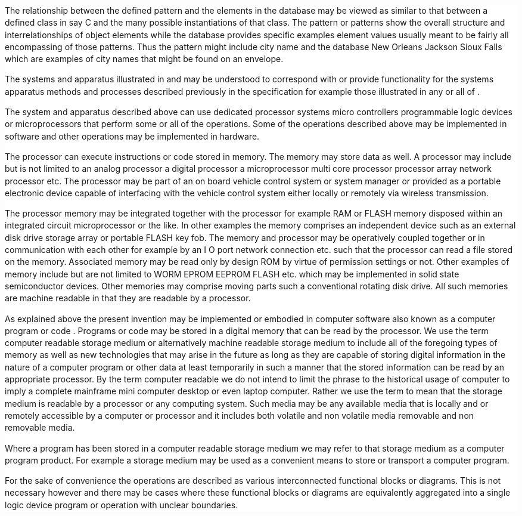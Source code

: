 The relationship between the defined pattern and the elements in the database may be viewed as similar to that between a defined class in say C and the many possible instantiations of that class. The pattern or patterns show the overall structure and interrelationships of object elements while the database provides specific examples element values usually meant to be fairly all encompassing of those patterns. Thus the pattern might include city name and the database New Orleans Jackson Sioux Falls which are examples of city names that might be found on an envelope.

The systems and apparatus illustrated in and may be understood to correspond with or provide functionality for the systems apparatus methods and processes described previously in the specification for example those illustrated in any or all of .

The system and apparatus described above can use dedicated processor systems micro controllers programmable logic devices or microprocessors that perform some or all of the operations. Some of the operations described above may be implemented in software and other operations may be implemented in hardware.

The processor can execute instructions or code stored in memory. The memory may store data as well. A processor may include but is not limited to an analog processor a digital processor a microprocessor multi core processor processor array network processor etc. The processor may be part of an on board vehicle control system or system manager or provided as a portable electronic device capable of interfacing with the vehicle control system either locally or remotely via wireless transmission.

The processor memory may be integrated together with the processor for example RAM or FLASH memory disposed within an integrated circuit microprocessor or the like. In other examples the memory comprises an independent device such as an external disk drive storage array or portable FLASH key fob. The memory and processor may be operatively coupled together or in communication with each other for example by an I O port network connection etc. such that the processor can read a file stored on the memory. Associated memory may be read only by design ROM by virtue of permission settings or not. Other examples of memory include but are not limited to WORM EPROM EEPROM FLASH etc. which may be implemented in solid state semiconductor devices. Other memories may comprise moving parts such a conventional rotating disk drive. All such memories are machine readable in that they are readable by a processor.

As explained above the present invention may be implemented or embodied in computer software also known as a computer program or code . Programs or code may be stored in a digital memory that can be read by the processor. We use the term computer readable storage medium or alternatively machine readable storage medium to include all of the foregoing types of memory as well as new technologies that may arise in the future as long as they are capable of storing digital information in the nature of a computer program or other data at least temporarily in such a manner that the stored information can be read by an appropriate processor. By the term computer readable we do not intend to limit the phrase to the historical usage of computer to imply a complete mainframe mini computer desktop or even laptop computer. Rather we use the term to mean that the storage medium is readable by a processor or any computing system. Such media may be any available media that is locally and or remotely accessible by a computer or processor and it includes both volatile and non volatile media removable and non removable media.

Where a program has been stored in a computer readable storage medium we may refer to that storage medium as a computer program product. For example a storage medium may be used as a convenient means to store or transport a computer program.

For the sake of convenience the operations are described as various interconnected functional blocks or diagrams. This is not necessary however and there may be cases where these functional blocks or diagrams are equivalently aggregated into a single logic device program or operation with unclear boundaries.
